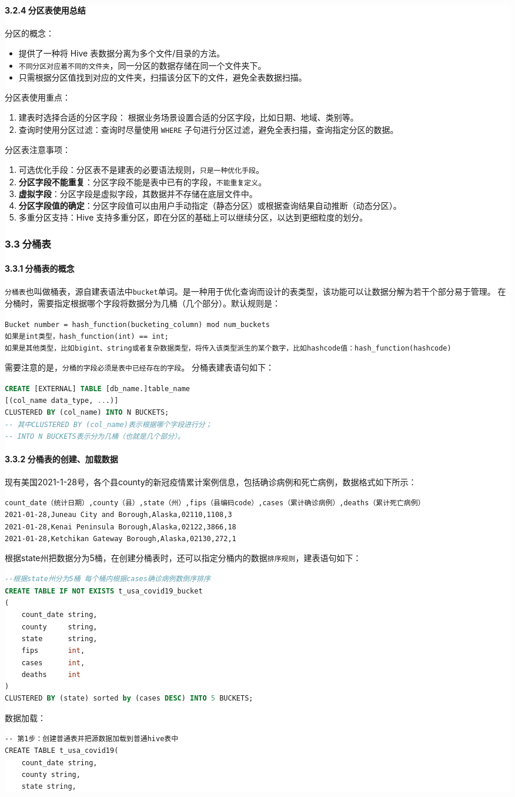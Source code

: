 #### 3.2.4 分区表使用总结

分区的概念： 
+ 提供了一种将 Hive 表数据分离为多个文件/目录的方法。
+ `不同分区对应着不同的文件夹`，同一分区的数据存储在同一个文件夹下。
+ 只需根据分区值找到对应的文件夹，扫描该分区下的文件，避免全表数据扫描。

分区表使用重点：
1. 建表时选择合适的分区字段： 根据业务场景设置合适的分区字段，比如日期、地域、类别等。
2. 查询时使用分区过滤：查询时尽量使用 `WHERE` 子句进行分区过滤，避免全表扫描，查询指定分区的数据。

分区表注意事项：
1. 可选优化手段：分区表不是建表的必要语法规则，`只是一种优化手段`。
2. **分区字段不能重复**：分区字段不能是表中已有的字段，`不能重复定义`。
3. **虚拟字段**：分区字段是虚拟字段，其数据并不存储在底层文件中。
4. **分区字段值的确定**：分区字段值可以由用户手动指定（静态分区）或根据查询结果自动推断（动态分区）。
5. 多重分区支持：Hive 支持多重分区，即在分区的基础上可以继续分区，以达到更细粒度的划分。


### 3.3 分桶表
#### 3.3.1 分桶表的概念
`分桶表`也叫做桶表，源自建表语法中`bucket`单词。是一种用于优化查询而设计的表类型，该功能可以让数据分解为若干个部分易于管理。
在分桶时，需要指定根据哪个字段将数据分为几桶（几个部分）。默认规则是：
```
Bucket number = hash_function(bucketing_column) mod num_buckets
如果是int类型，hash_function(int) == int;
如果是其他类型，比如bigint、string或者复杂数据类型，将传入该类型派生的某个数字，比如hashcode值：hash_function(hashcode)
```

需要注意的是，`分桶的字段必须是表中已经存在的字段`。 分桶表建表语句如下：
```sql
CREATE [EXTERNAL] TABLE [db_name.]table_name
[(col_name data_type, ...)]
CLUSTERED BY (col_name) INTO N BUCKETS;
-- 其中CLUSTERED BY (col_name)表示根据哪个字段进行分；
-- INTO N BUCKETS表示分为几桶（也就是几个部分）。
```
#### 3.3.2 分桶表的创建、加载数据
现有美国2021-1-28号，各个县county的新冠疫情累计案例信息，包括确诊病例和死亡病例，数据格式如下所示：
```
count_date（统计日期）,county（县）,state（州）,fips（县编码code）,cases（累计确诊病例）,deaths（累计死亡病例）
2021-01-28,Juneau City and Borough,Alaska,02110,1108,3
2021-01-28,Kenai Peninsula Borough,Alaska,02122,3866,18
2021-01-28,Ketchikan Gateway Borough,Alaska,02130,272,1
```
根据state州把数据分为5桶，在创建分桶表时，还可以指定分桶内的数据`排序规则`，建表语句如下：
```sql
--根据state州分为5桶 每个桶内根据cases确诊病例数倒序排序
CREATE TABLE IF NOT EXISTS t_usa_covid19_bucket
(
    count_date string,
    county     string,
    state      string,
    fips       int,
    cases      int,
    deaths     int
)
CLUSTERED BY (state) sorted by (cases DESC) INTO 5 BUCKETS;
```
数据加载：
```
-- 第1步：创建普通表并把源数据加载到普通hive表中
CREATE TABLE t_usa_covid19(
    count_date string,
    county string,
    state string,
```
